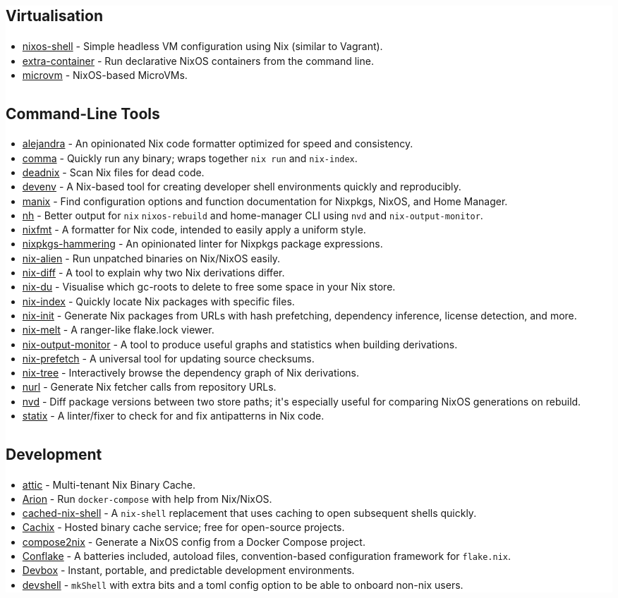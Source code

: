 ## Virtualisation
* [nixos-shell](https://github.com/Mic92/nixos-shell) - Simple headless VM configuration using Nix (similar to Vagrant).
* [extra-container](https://github.com/erikarvstedt/extra-container) - Run declarative NixOS containers from the command line.
* [microvm](https://github.com/astro/microvm.nix) - NixOS-based MicroVMs.

## Command-Line Tools

* [alejandra](https://github.com/kamadorueda/alejandra) - An opinionated Nix code formatter optimized for speed and consistency.
* [comma](https://github.com/nix-community/comma) - Quickly run any binary; wraps together `nix run` and `nix-index`.
* [deadnix](https://github.com/astro/deadnix) - Scan Nix files for dead code.
* [devenv](https://github.com/cachix/devenv) - A Nix-based tool for creating developer shell environments quickly and reproducibly.
* [manix](https://github.com/mlvzk/manix) - Find configuration options and function documentation for Nixpkgs, NixOS, and Home Manager.
* [nh](https://github.com/viperML/nh) - Better output for `nix` `nixos-rebuild` and home-manager CLI using `nvd` and `nix-output-monitor`.
* [nixfmt](https://github.com/NixOS/nixfmt) - A formatter for Nix code, intended to easily apply a uniform style.
* [nixpkgs-hammering](https://github.com/jtojnar/nixpkgs-hammering) - An opinionated linter for Nixpkgs package expressions.
* [nix-alien](https://github.com/thiagokokada/nix-alien) - Run unpatched binaries on Nix/NixOS easily.
* [nix-diff](https://github.com/Gabriella439/nix-diff) - A tool to explain why two Nix derivations differ.
* [nix-du](https://github.com/symphorien/nix-du) - Visualise which gc-roots to delete to free some space in your Nix store.
* [nix-index](https://github.com/bennofs/nix-index) - Quickly locate Nix packages with specific files.
* [nix-init](https://github.com/nix-community/nix-init) - Generate Nix packages from URLs with hash prefetching, dependency inference, license detection, and more.
* [nix-melt](https://github.com/nix-community/nix-melt) - A ranger-like flake.lock viewer.
* [nix-output-monitor](https://github.com/maralorn/nix-output-monitor) - A tool to produce useful graphs and statistics when building derivations.
* [nix-prefetch](https://github.com/msteen/nix-prefetch) - A universal tool for updating source checksums.
* [nix-tree](https://github.com/utdemir/nix-tree) - Interactively browse the dependency graph of Nix derivations.
* [nurl](https://github.com/nix-community/nurl) - Generate Nix fetcher calls from repository URLs.
* [nvd](https://git.sr.ht/~khumba/nvd) - Diff package versions between two store paths; it's especially useful for comparing NixOS generations on rebuild.
* [statix](https://github.com/nerdypepper/statix) - A linter/fixer to check for and fix antipatterns in Nix code.

## Development

* [attic](https://github.com/zhaofengli/attic) - Multi-tenant Nix Binary Cache.
* [Arion](https://github.com/hercules-ci/arion) - Run `docker-compose` with help from Nix/NixOS.
* [cached-nix-shell](https://github.com/xzfc/cached-nix-shell) - A `nix-shell` replacement that uses caching to open subsequent shells quickly.
* [Cachix](https://cachix.org/) - Hosted binary cache service; free for open-source projects.
* [compose2nix](https://github.com/aksiksi/compose2nix) - Generate a NixOS config from a Docker Compose project.
* [Conflake](https://ratson.github.io/conflake/) - A batteries included, autoload files, convention-based configuration framework for `flake.nix`.
* [Devbox](https://github.com/jetpack-io/devbox) - Instant, portable, and predictable development environments.
* [devshell](https://github.com/numtide/devshell) - `mkShell` with extra bits and a toml config option to be able to onboard non-nix users.